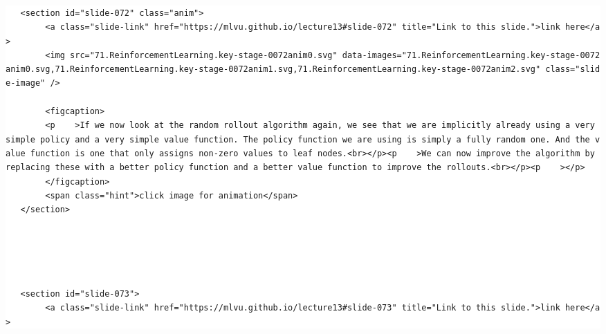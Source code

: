 

       <section id="slide-072" class="anim">
            <a class="slide-link" href="https://mlvu.github.io/lecture13#slide-072" title="Link to this slide.">link here</a>
            <img src="71.ReinforcementLearning.key-stage-0072anim0.svg" data-images="71.ReinforcementLearning.key-stage-0072anim0.svg,71.ReinforcementLearning.key-stage-0072anim1.svg,71.ReinforcementLearning.key-stage-0072anim2.svg" class="slide-image" />

            <figcaption>
            <p    >If we now look at the random rollout algorithm again, we see that we are implicitly already using a very simple policy and a very simple value function. The policy function we are using is simply a fully random one. And the value function is one that only assigns non-zero values to leaf nodes.<br></p><p    >We can now improve the algorithm by replacing these with a better policy function and a better value function to improve the rollouts.<br></p><p    ></p>
            </figcaption>
            <span class="hint">click image for animation</span>
       </section>





       <section id="slide-073">
            <a class="slide-link" href="https://mlvu.github.io/lecture13#slide-073" title="Link to this slide.">link here</a>
